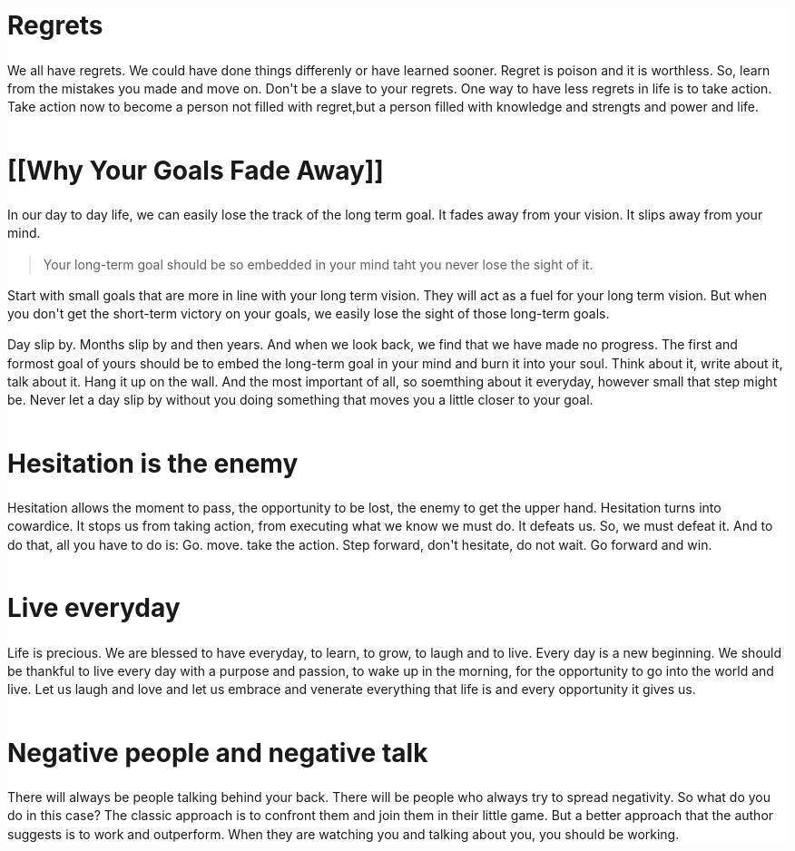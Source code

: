 
# Regrets
We all have regrets. We could have done things differenly or have learned sooner. Regret is poison and it is worthless. So, learn from the mistakes you made and move on. Don't be a slave to your regrets. 
One way to have less regrets in life is to take action. Take action now to become a person not filled with regret,but a person filled with knowledge and strengts and power and life.

# [[Why Your Goals Fade Away]]
In our day to day life, we can easily lose the track of the long term goal. It fades away from your vision. It slips away from your mind.
> Your long-term goal should be so embedded in your mind taht you never lose the sight of it.

Start with small goals that are more in line with your long term vision. They will act as a fuel for your long term vision. But when you don't get the short-term victory on your goals, we easily lose the sight of those long-term goals.

Day slip by. Months slip by and then years. And when we look back, we find that we have made no progress. 
The first and formost goal of yours should be to embed the long-term goal in your mind and burn it into your soul.
Think about it, write about it, talk about it. Hang it up on the wall. And the most important of all, so soemthing about it everyday, however small that step might be. 
Never let a day slip by without you doing something that moves you a little closer to your goal.

# Hesitation is the enemy
Hesitation allows the moment to pass, the opportunity to be lost, the enemy to get the upper hand. Hesitation turns into cowardice. It stops us from taking action, from executing what we know we must do. It defeats us. So, we must defeat it. 
And to do that, all you have to do is: Go. move. take the action. Step forward, don't hesitate, do not wait. Go forward and win.

# Live everyday
Life is precious. We are blessed to have everyday, to learn, to grow, to laugh and to live.
Every day is a new beginning.
We should be thankful to live every day with a purpose and passion, to wake up in  the morning, for the opportunity to go into the world and live.
Let us laugh and love and let us embrace and venerate everything that life is and every opportunity it gives us.
# Negative people and negative talk
There will always be people talking behind your back. There will be people who always try to spread negativity. So what do you do in this case?
The classic approach is to confront them and join them in their little game. But a better approach that the author suggests is to work and outperform.
When they are watching you and talking about you, you should be working.
